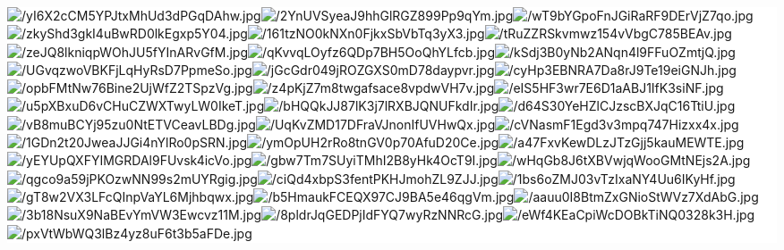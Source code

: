 <img src="https://image.tmdb.org/t/p/original/yI6X2cCM5YPJtxMhUd3dPGqDAhw.jpg" alt="/yI6X2cCM5YPJtxMhUd3dPGqDAhw.jpg" title="/yI6X2cCM5YPJtxMhUd3dPGqDAhw.jpg"><img src="https://image.tmdb.org/t/p/original/2YnUVSyeaJ9hhGlRGZ899Pp9qYm.jpg" alt="/2YnUVSyeaJ9hhGlRGZ899Pp9qYm.jpg" title="/2YnUVSyeaJ9hhGlRGZ899Pp9qYm.jpg"><img src="https://image.tmdb.org/t/p/original/wT9bYGpoFnJGiRaRF9DErVjZ7qo.jpg" alt="/wT9bYGpoFnJGiRaRF9DErVjZ7qo.jpg" title="/wT9bYGpoFnJGiRaRF9DErVjZ7qo.jpg"><img src="https://image.tmdb.org/t/p/original/zkyShd3gkI4uBwRD0lkEgxp5Y04.jpg" alt="/zkyShd3gkI4uBwRD0lkEgxp5Y04.jpg" title="/zkyShd3gkI4uBwRD0lkEgxp5Y04.jpg"><img src="https://image.tmdb.org/t/p/original/161tzNO0kNXn0FjkxSbVbTq3yX3.jpg" alt="/161tzNO0kNXn0FjkxSbVbTq3yX3.jpg" title="/161tzNO0kNXn0FjkxSbVbTq3yX3.jpg"><img src="https://image.tmdb.org/t/p/original/tRuZZRSkvmwz154vVbgC785BEAv.jpg" alt="/tRuZZRSkvmwz154vVbgC785BEAv.jpg" title="/tRuZZRSkvmwz154vVbgC785BEAv.jpg"><img src="https://image.tmdb.org/t/p/original/zeJQ8lkniqpWOhJU5fYInARvGfM.jpg" alt="/zeJQ8lkniqpWOhJU5fYInARvGfM.jpg" title="/zeJQ8lkniqpWOhJU5fYInARvGfM.jpg"><img src="https://image.tmdb.org/t/p/original/qKvvqLOyfz6QDp7BH5OoQhYLfcb.jpg" alt="/qKvvqLOyfz6QDp7BH5OoQhYLfcb.jpg" title="/qKvvqLOyfz6QDp7BH5OoQhYLfcb.jpg"><img src="https://image.tmdb.org/t/p/original/kSdj3B0yNb2ANqn4l9FFuOZmtjQ.jpg" alt="/kSdj3B0yNb2ANqn4l9FFuOZmtjQ.jpg" title="/kSdj3B0yNb2ANqn4l9FFuOZmtjQ.jpg"><img src="https://image.tmdb.org/t/p/original/UGvqzwoVBKFjLqHyRsD7PpmeSo.jpg" alt="/UGvqzwoVBKFjLqHyRsD7PpmeSo.jpg" title="/UGvqzwoVBKFjLqHyRsD7PpmeSo.jpg"><img src="https://image.tmdb.org/t/p/original/jGcGdr049jROZGXS0mD78daypvr.jpg" alt="/jGcGdr049jROZGXS0mD78daypvr.jpg" title="/jGcGdr049jROZGXS0mD78daypvr.jpg"><img src="https://image.tmdb.org/t/p/original/cyHp3EBNRA7Da8rJ9Te19eiGNJh.jpg" alt="/cyHp3EBNRA7Da8rJ9Te19eiGNJh.jpg" title="/cyHp3EBNRA7Da8rJ9Te19eiGNJh.jpg"><img src="https://image.tmdb.org/t/p/original/opbFMtNw76Bine2UjWfZ2TSpzVg.jpg" alt="/opbFMtNw76Bine2UjWfZ2TSpzVg.jpg" title="/opbFMtNw76Bine2UjWfZ2TSpzVg.jpg"><img src="https://image.tmdb.org/t/p/original/z4pKjZ7m8twgafsace8vpdwVH7v.jpg" alt="/z4pKjZ7m8twgafsace8vpdwVH7v.jpg" title="/z4pKjZ7m8twgafsace8vpdwVH7v.jpg"><img src="https://image.tmdb.org/t/p/original/eIS5HF3wr7E6D1aABJ1IfK3siNF.jpg" alt="/eIS5HF3wr7E6D1aABJ1IfK3siNF.jpg" title="/eIS5HF3wr7E6D1aABJ1IfK3siNF.jpg"><img src="https://image.tmdb.org/t/p/original/u5pXBxuD6vCHuCZWXTwyLW0IkeT.jpg" alt="/u5pXBxuD6vCHuCZWXTwyLW0IkeT.jpg" title="/u5pXBxuD6vCHuCZWXTwyLW0IkeT.jpg"><img src="https://image.tmdb.org/t/p/original/bHQQkJJ87lK3j7lRXBJQNUFkdIr.jpg" alt="/bHQQkJJ87lK3j7lRXBJQNUFkdIr.jpg" title="/bHQQkJJ87lK3j7lRXBJQNUFkdIr.jpg"><img src="https://image.tmdb.org/t/p/original/d64S30YeHZlCJzscBXJqC16TtiU.jpg" alt="/d64S30YeHZlCJzscBXJqC16TtiU.jpg" title="/d64S30YeHZlCJzscBXJqC16TtiU.jpg"><img src="https://image.tmdb.org/t/p/original/vB8muBCYj95zu0NtETVCeavLBDg.jpg" alt="/vB8muBCYj95zu0NtETVCeavLBDg.jpg" title="/vB8muBCYj95zu0NtETVCeavLBDg.jpg"><img src="https://image.tmdb.org/t/p/original/UqKvZMD17DFraVJnonIfUVHwQx.jpg" alt="/UqKvZMD17DFraVJnonIfUVHwQx.jpg" title="/UqKvZMD17DFraVJnonIfUVHwQx.jpg"><img src="https://image.tmdb.org/t/p/original/cVNasmF1Egd3v3mpq747Hizxx4x.jpg" alt="/cVNasmF1Egd3v3mpq747Hizxx4x.jpg" title="/cVNasmF1Egd3v3mpq747Hizxx4x.jpg"><img src="https://image.tmdb.org/t/p/original/1GDn2t20JweaJJGi4nYlRo0pSRN.jpg" alt="/1GDn2t20JweaJJGi4nYlRo0pSRN.jpg" title="/1GDn2t20JweaJJGi4nYlRo0pSRN.jpg"><img src="https://image.tmdb.org/t/p/original/ymOpUH2rRo8tnGV0p70AfuD20Ce.jpg" alt="/ymOpUH2rRo8tnGV0p70AfuD20Ce.jpg" title="/ymOpUH2rRo8tnGV0p70AfuD20Ce.jpg"><img src="https://image.tmdb.org/t/p/original/a47FxvKewDLzJTzGjj5kauMEWTE.jpg" alt="/a47FxvKewDLzJTzGjj5kauMEWTE.jpg" title="/a47FxvKewDLzJTzGjj5kauMEWTE.jpg"><img src="https://image.tmdb.org/t/p/original/yEYUpQXFYIMGRDAl9FUvsk4icVo.jpg" alt="/yEYUpQXFYIMGRDAl9FUvsk4icVo.jpg" title="/yEYUpQXFYIMGRDAl9FUvsk4icVo.jpg"><img src="https://image.tmdb.org/t/p/original/gbw7Tm7SUyiTMhI2B8yHk4OcT9I.jpg" alt="/gbw7Tm7SUyiTMhI2B8yHk4OcT9I.jpg" title="/gbw7Tm7SUyiTMhI2B8yHk4OcT9I.jpg"><img src="https://image.tmdb.org/t/p/original/wHqGb8J6tXBVwjqWooGMtNEjs2A.jpg" alt="/wHqGb8J6tXBVwjqWooGMtNEjs2A.jpg" title="/wHqGb8J6tXBVwjqWooGMtNEjs2A.jpg"><img src="https://image.tmdb.org/t/p/original/qgco9a59jPKOzwNN99s2mUYRgig.jpg" alt="/qgco9a59jPKOzwNN99s2mUYRgig.jpg" title="/qgco9a59jPKOzwNN99s2mUYRgig.jpg"><img src="https://image.tmdb.org/t/p/original/ciQd4xbpS3fentPKHJmohZL9ZJJ.jpg" alt="/ciQd4xbpS3fentPKHJmohZL9ZJJ.jpg" title="/ciQd4xbpS3fentPKHJmohZL9ZJJ.jpg"><img src="https://image.tmdb.org/t/p/original/1bs6oZMJ03vTzIxaNY4Uu6IKyHf.jpg" alt="/1bs6oZMJ03vTzIxaNY4Uu6IKyHf.jpg" title="/1bs6oZMJ03vTzIxaNY4Uu6IKyHf.jpg"><img src="https://image.tmdb.org/t/p/original/gT8w2VX3LFcQInpVaYL6Mjhbqwx.jpg" alt="/gT8w2VX3LFcQInpVaYL6Mjhbqwx.jpg" title="/gT8w2VX3LFcQInpVaYL6Mjhbqwx.jpg"><img src="https://image.tmdb.org/t/p/original/b5HmaukFCEQX97CJ9BA5e46qgVm.jpg" alt="/b5HmaukFCEQX97CJ9BA5e46qgVm.jpg" title="/b5HmaukFCEQX97CJ9BA5e46qgVm.jpg"><img src="https://image.tmdb.org/t/p/original/aauu0I8BtmZxGNioStWVz7XdAbG.jpg" alt="/aauu0I8BtmZxGNioStWVz7XdAbG.jpg" title="/aauu0I8BtmZxGNioStWVz7XdAbG.jpg"><img src="https://image.tmdb.org/t/p/original/3b18NsuX9NaBEvYmVW3Ewcvz11M.jpg" alt="/3b18NsuX9NaBEvYmVW3Ewcvz11M.jpg" title="/3b18NsuX9NaBEvYmVW3Ewcvz11M.jpg"><img src="https://image.tmdb.org/t/p/original/8pldrJqGEDPjIdFYQ7wyRzNNRcG.jpg" alt="/8pldrJqGEDPjIdFYQ7wyRzNNRcG.jpg" title="/8pldrJqGEDPjIdFYQ7wyRzNNRcG.jpg"><img src="https://image.tmdb.org/t/p/original/eWf4KEaCpiWcDOBkTiNQ0328k3H.jpg" alt="/eWf4KEaCpiWcDOBkTiNQ0328k3H.jpg" title="/eWf4KEaCpiWcDOBkTiNQ0328k3H.jpg"><img src="https://image.tmdb.org/t/p/original/pxVtWbWQ3lBz4yz8uF6t3b5aFDe.jpg" alt="/pxVtWbWQ3lBz4yz8uF6t3b5aFDe.jpg" title="/pxVtWbWQ3lBz4yz8uF6t3b5aFDe.jpg">